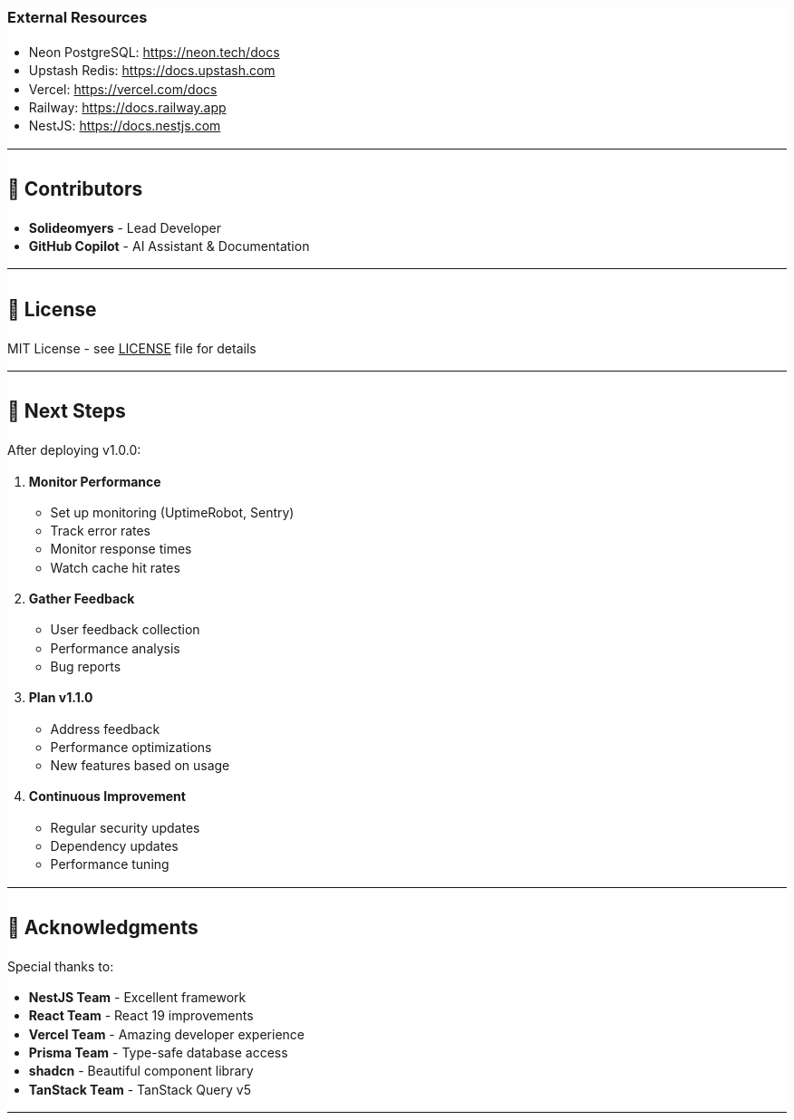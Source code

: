 ### External Resources
- Neon PostgreSQL: https://neon.tech/docs
- Upstash Redis: https://docs.upstash.com
- Vercel: https://vercel.com/docs
- Railway: https://docs.railway.app
- NestJS: https://docs.nestjs.com

---

## 👥 Contributors

- **Solideomyers** - Lead Developer
- **GitHub Copilot** - AI Assistant & Documentation

---

## 📄 License

MIT License - see [LICENSE](LICENSE) file for details

---

## 🎯 Next Steps

After deploying v1.0.0:

1. **Monitor Performance**
   - Set up monitoring (UptimeRobot, Sentry)
   - Track error rates
   - Monitor response times
   - Watch cache hit rates

2. **Gather Feedback**
   - User feedback collection
   - Performance analysis
   - Bug reports

3. **Plan v1.1.0**
   - Address feedback
   - Performance optimizations
   - New features based on usage

4. **Continuous Improvement**
   - Regular security updates
   - Dependency updates
   - Performance tuning

---

## 🙏 Acknowledgments

Special thanks to:
- **NestJS Team** - Excellent framework
- **React Team** - React 19 improvements
- **Vercel Team** - Amazing developer experience
- **Prisma Team** - Type-safe database access
- **shadcn** - Beautiful component library
- **TanStack Team** - TanStack Query v5

---
